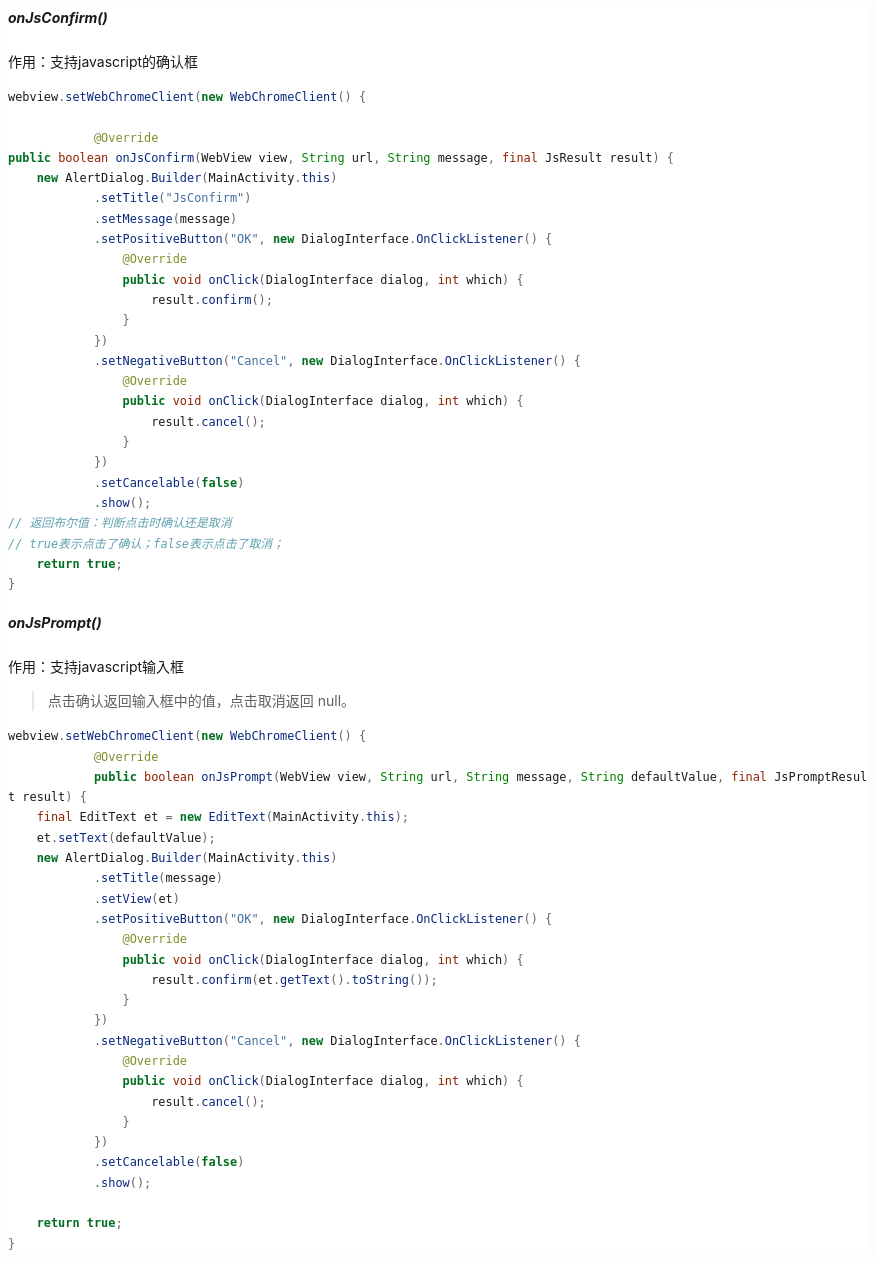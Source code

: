 ##### onJsConfirm()

作用：支持javascript的确认框

```java
webview.setWebChromeClient(new WebChromeClient() {
        
            @Override
public boolean onJsConfirm(WebView view, String url, String message, final JsResult result) {
    new AlertDialog.Builder(MainActivity.this)
            .setTitle("JsConfirm")
            .setMessage(message)
            .setPositiveButton("OK", new DialogInterface.OnClickListener() {
                @Override
                public void onClick(DialogInterface dialog, int which) {
                    result.confirm();
                }
            })
            .setNegativeButton("Cancel", new DialogInterface.OnClickListener() {
                @Override
                public void onClick(DialogInterface dialog, int which) {
                    result.cancel();
                }
            })
            .setCancelable(false)
            .show();
// 返回布尔值：判断点击时确认还是取消
// true表示点击了确认；false表示点击了取消；
    return true;
}
```

##### onJsPrompt()

作用：支持javascript输入框

> 点击确认返回输入框中的值，点击取消返回 null。

```java
webview.setWebChromeClient(new WebChromeClient() {
            @Override
            public boolean onJsPrompt(WebView view, String url, String message, String defaultValue, final JsPromptResult result) {
    final EditText et = new EditText(MainActivity.this);
    et.setText(defaultValue);
    new AlertDialog.Builder(MainActivity.this)
            .setTitle(message)
            .setView(et)
            .setPositiveButton("OK", new DialogInterface.OnClickListener() {
                @Override
                public void onClick(DialogInterface dialog, int which) {
                    result.confirm(et.getText().toString());
                }
            })
            .setNegativeButton("Cancel", new DialogInterface.OnClickListener() {
                @Override
                public void onClick(DialogInterface dialog, int which) {
                    result.cancel();
                }
            })
            .setCancelable(false)
            .show();

    return true;
}
```
